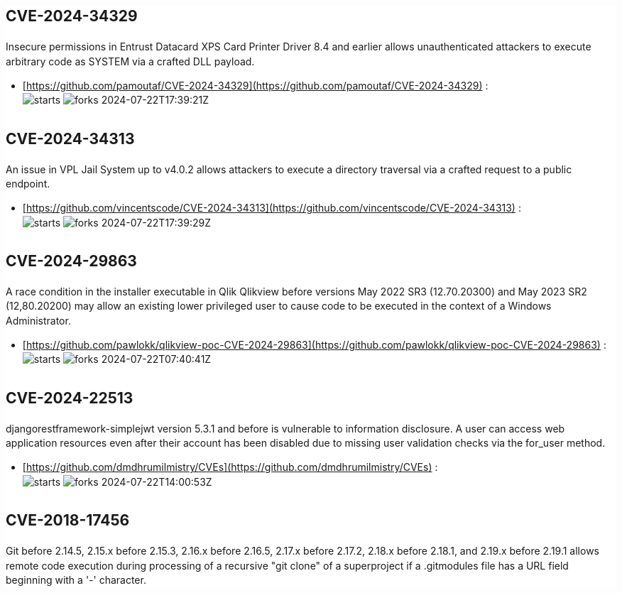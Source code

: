 ## CVE-2024-34329
 Insecure permissions in Entrust Datacard XPS Card Printer Driver 8.4 and earlier allows unauthenticated attackers to execute arbitrary code as SYSTEM via a crafted DLL payload.

- [https://github.com/pamoutaf/CVE-2024-34329](https://github.com/pamoutaf/CVE-2024-34329) :  
![starts](https://img.shields.io/github/stars/pamoutaf/CVE-2024-34329.svg) 
![forks](https://img.shields.io/github/forks/pamoutaf/CVE-2024-34329.svg) 
2024-07-22T17:39:21Z

## CVE-2024-34313
 An issue in VPL Jail System up to v4.0.2 allows attackers to execute a directory traversal via a crafted request to a public endpoint.

- [https://github.com/vincentscode/CVE-2024-34313](https://github.com/vincentscode/CVE-2024-34313) :  
![starts](https://img.shields.io/github/stars/vincentscode/CVE-2024-34313.svg) 
![forks](https://img.shields.io/github/forks/vincentscode/CVE-2024-34313.svg) 
2024-07-22T17:39:29Z

## CVE-2024-29863
 A race condition in the installer executable in Qlik Qlikview before versions May 2022 SR3 (12.70.20300) and May 2023 SR2 (12,80.20200) may allow an existing lower privileged user to cause code to be executed in the context of a Windows Administrator.

- [https://github.com/pawlokk/qlikview-poc-CVE-2024-29863](https://github.com/pawlokk/qlikview-poc-CVE-2024-29863) :  
![starts](https://img.shields.io/github/stars/pawlokk/qlikview-poc-CVE-2024-29863.svg) 
![forks](https://img.shields.io/github/forks/pawlokk/qlikview-poc-CVE-2024-29863.svg) 
2024-07-22T07:40:41Z

## CVE-2024-22513
 djangorestframework-simplejwt version 5.3.1 and before is vulnerable to information disclosure. A user can access web application resources even after their account has been disabled due to missing user validation checks via the for_user method.

- [https://github.com/dmdhrumilmistry/CVEs](https://github.com/dmdhrumilmistry/CVEs) :  
![starts](https://img.shields.io/github/stars/dmdhrumilmistry/CVEs.svg) 
![forks](https://img.shields.io/github/forks/dmdhrumilmistry/CVEs.svg) 
2024-07-22T14:00:53Z

## CVE-2018-17456
 Git before 2.14.5, 2.15.x before 2.15.3, 2.16.x before 2.16.5, 2.17.x before 2.17.2, 2.18.x before 2.18.1, and 2.19.x before 2.19.1 allows remote code execution during processing of a recursive "git clone" of a superproject if a .gitmodules file has a URL field beginning with a '-' character.
